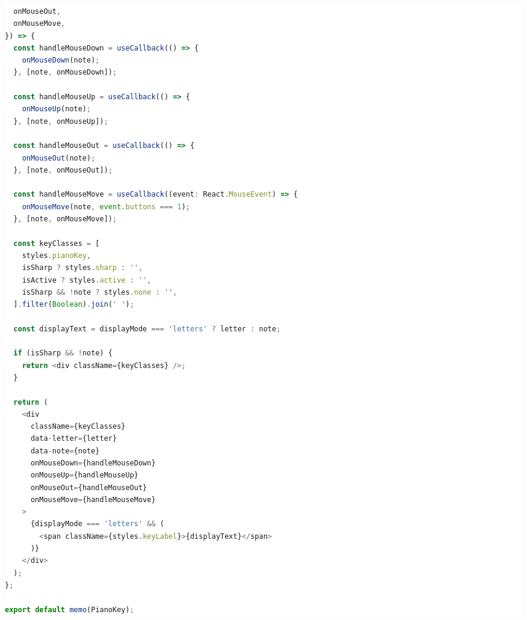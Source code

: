 ```typescript
  onMouseOut,
  onMouseMove,
}) => {
  const handleMouseDown = useCallback(() => {
    onMouseDown(note);
  }, [note, onMouseDown]);

  const handleMouseUp = useCallback(() => {
    onMouseUp(note);
  }, [note, onMouseUp]);

  const handleMouseOut = useCallback(() => {
    onMouseOut(note);
  }, [note, onMouseOut]);

  const handleMouseMove = useCallback((event: React.MouseEvent) => {
    onMouseMove(note, event.buttons === 1);
  }, [note, onMouseMove]);

  const keyClasses = [
    styles.pianoKey,
    isSharp ? styles.sharp : '',
    isActive ? styles.active : '',
    isSharp && !note ? styles.none : '',
  ].filter(Boolean).join(' ');

  const displayText = displayMode === 'letters' ? letter : note;

  if (isSharp && !note) {
    return <div className={keyClasses} />;
  }

  return (
    <div
      className={keyClasses}
      data-letter={letter}
      data-note={note}
      onMouseDown={handleMouseDown}
      onMouseUp={handleMouseUp}
      onMouseOut={handleMouseOut}
      onMouseMove={handleMouseMove}
    >
      {displayMode === 'letters' && (
        <span className={styles.keyLabel}>{displayText}</span>
      )}
    </div>
  );
};

export default memo(PianoKey);
```


  [key: string]: HTMLAudioElement;